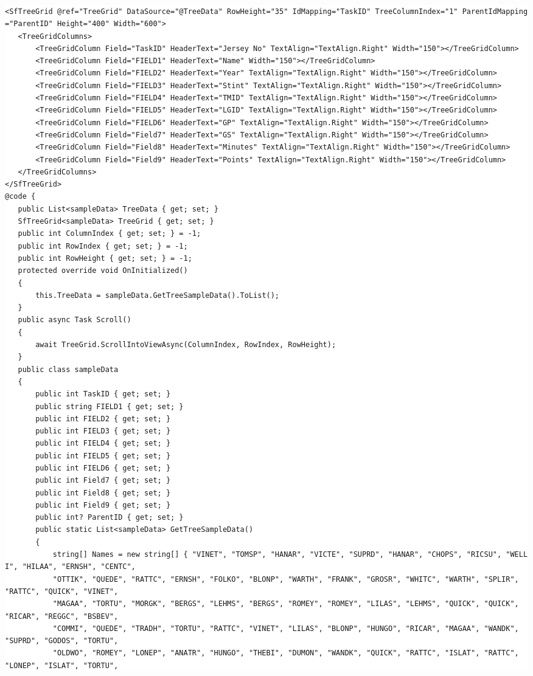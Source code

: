  ```cshtml
<SfTreeGrid @ref="TreeGrid" DataSource="@TreeData" RowHeight="35" IdMapping="TaskID" TreeColumnIndex="1" ParentIdMapping="ParentID" Height="400" Width="600">
    <TreeGridColumns>
        <TreeGridColumn Field="TaskID" HeaderText="Jersey No" TextAlign="TextAlign.Right" Width="150"></TreeGridColumn>
        <TreeGridColumn Field="FIELD1" HeaderText="Name" Width="150"></TreeGridColumn>
        <TreeGridColumn Field="FIELD2" HeaderText="Year" TextAlign="TextAlign.Right" Width="150"></TreeGridColumn>
        <TreeGridColumn Field="FIELD3" HeaderText="Stint" TextAlign="TextAlign.Right" Width="150"></TreeGridColumn>
        <TreeGridColumn Field="FIELD4" HeaderText="TMID" TextAlign="TextAlign.Right" Width="150"></TreeGridColumn>
        <TreeGridColumn Field="FIELD5" HeaderText="LGID" TextAlign="TextAlign.Right" Width="150"></TreeGridColumn>
        <TreeGridColumn Field="FIELD6" HeaderText="GP" TextAlign="TextAlign.Right" Width="150"></TreeGridColumn>
        <TreeGridColumn Field="Field7" HeaderText="GS" TextAlign="TextAlign.Right" Width="150"></TreeGridColumn>
        <TreeGridColumn Field="Field8" HeaderText="Minutes" TextAlign="TextAlign.Right" Width="150"></TreeGridColumn>
        <TreeGridColumn Field="Field9" HeaderText="Points" TextAlign="TextAlign.Right" Width="150"></TreeGridColumn>
    </TreeGridColumns>
</SfTreeGrid>
@code {
    public List<sampleData> TreeData { get; set; }
    SfTreeGrid<sampleData> TreeGrid { get; set; }
    public int ColumnIndex { get; set; } = -1;
    public int RowIndex { get; set; } = -1;
    public int RowHeight { get; set; } = -1;
    protected override void OnInitialized()
    {
        this.TreeData = sampleData.GetTreeSampleData().ToList();
    }
    public async Task Scroll()
    {
        await TreeGrid.ScrollIntoViewAsync(ColumnIndex, RowIndex, RowHeight);
    }
    public class sampleData
    {
        public int TaskID { get; set; }
        public string FIELD1 { get; set; }
        public int FIELD2 { get; set; }
        public int FIELD3 { get; set; }
        public int FIELD4 { get; set; }
        public int FIELD5 { get; set; }
        public int FIELD6 { get; set; }
        public int Field7 { get; set; }
        public int Field8 { get; set; }
        public int Field9 { get; set; }
        public int? ParentID { get; set; }
        public static List<sampleData> GetTreeSampleData()
        {
            string[] Names = new string[] { "VINET", "TOMSP", "HANAR", "VICTE", "SUPRD", "HANAR", "CHOPS", "RICSU", "WELLI", "HILAA", "ERNSH", "CENTC",
            "OTTIK", "QUEDE", "RATTC", "ERNSH", "FOLKO", "BLONP", "WARTH", "FRANK", "GROSR", "WHITC", "WARTH", "SPLIR", "RATTC", "QUICK", "VINET",
            "MAGAA", "TORTU", "MORGK", "BERGS", "LEHMS", "BERGS", "ROMEY", "ROMEY", "LILAS", "LEHMS", "QUICK", "QUICK", "RICAR", "REGGC", "BSBEV",
            "COMMI", "QUEDE", "TRADH", "TORTU", "RATTC", "VINET", "LILAS", "BLONP", "HUNGO", "RICAR", "MAGAA", "WANDK", "SUPRD", "GODOS", "TORTU",
            "OLDWO", "ROMEY", "LONEP", "ANATR", "HUNGO", "THEBI", "DUMON", "WANDK", "QUICK", "RATTC", "ISLAT", "RATTC", "LONEP", "ISLAT", "TORTU",
 ```